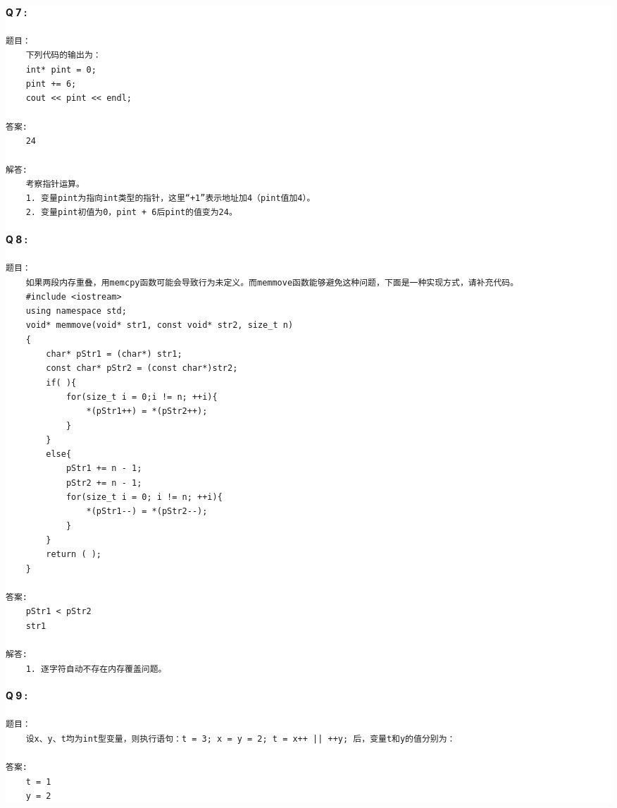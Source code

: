 #### Q 7 :

    题目：
        下列代码的输出为：
        int* pint = 0;
        pint += 6;
        cout << pint << endl;
    
    答案:
        24
    
    解答:
        考察指针运算。
        1. 变量pint为指向int类型的指针，这里“+1”表示地址加4（pint值加4）。
        2. 变量pint初值为0，pint + 6后pint的值变为24。

#### Q 8 :

    题目：
        如果两段内存重叠，用memcpy函数可能会导致行为未定义。而memmove函数能够避免这种问题，下面是一种实现方式，请补充代码。
        #include <iostream>
        using namespace std;
        void* memmove(void* str1, const void* str2, size_t n)
        {
            char* pStr1 = (char*) str1;
            const char* pStr2 = (const char*)str2;
            if( ){
                for(size_t i = 0;i != n; ++i){
                    *(pStr1++) = *(pStr2++);
                }
            }
            else{
                pStr1 += n - 1;
                pStr2 += n - 1;
                for(size_t i = 0; i != n; ++i){
                    *(pStr1--) = *(pStr2--);
                }
            }
            return ( );
        }
    
    答案:
        pStr1 < pStr2
        str1
    
    解答:
        1. 逐字符自动不存在内存覆盖问题。

#### Q 9 :

    题目：
        设x、y、t均为int型变量，则执行语句：t = 3; x = y = 2; t = x++ || ++y; 后，变量t和y的值分别为：
    
    答案:
        t = 1
        y = 2
    